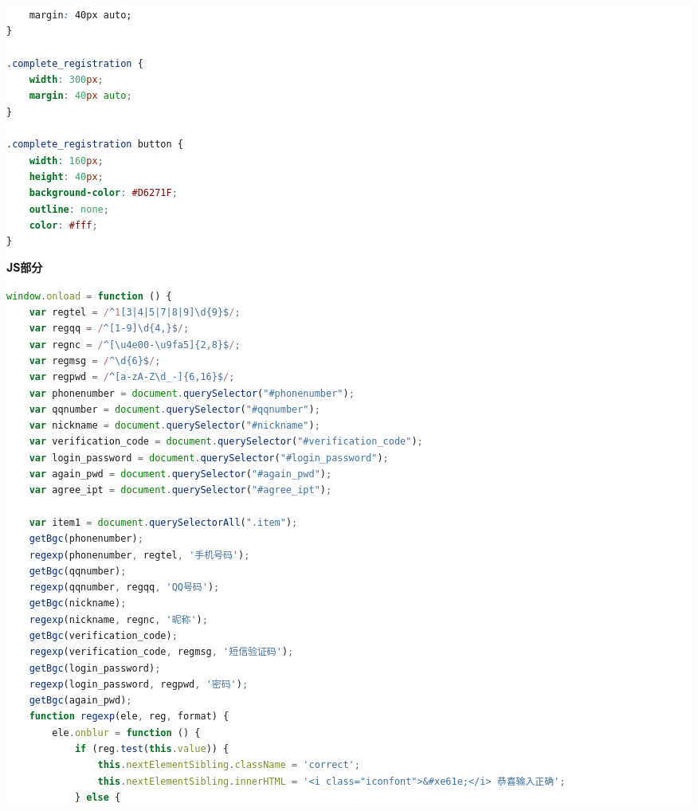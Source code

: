 ```css
    margin: 40px auto;
}

.complete_registration {
    width: 300px;
    margin: 40px auto;
}

.complete_registration button {
    width: 160px;
    height: 40px;
    background-color: #D6271F;
    outline: none;
    color: #fff;
}
```

**JS部分**

```javascript
window.onload = function () {
    var regtel = /^1[3|4|5|7|8|9]\d{9}$/;
    var regqq = /^[1-9]\d{4,}$/;
    var regnc = /^[\u4e00-\u9fa5]{2,8}$/;
    var regmsg = /^\d{6}$/;
    var regpwd = /^[a-zA-Z\d_-]{6,16}$/;
    var phonenumber = document.querySelector("#phonenumber");
    var qqnumber = document.querySelector("#qqnumber");
    var nickname = document.querySelector("#nickname");
    var verification_code = document.querySelector("#verification_code");
    var login_password = document.querySelector("#login_password");
    var again_pwd = document.querySelector("#again_pwd");
    var agree_ipt = document.querySelector("#agree_ipt");

    var item1 = document.querySelectorAll(".item");
    getBgc(phonenumber);
    regexp(phonenumber, regtel, '手机号码');
    getBgc(qqnumber);
    regexp(qqnumber, regqq, 'QQ号码');
    getBgc(nickname);
    regexp(nickname, regnc, '昵称');
    getBgc(verification_code);
    regexp(verification_code, regmsg, '短信验证码');
    getBgc(login_password);
    regexp(login_password, regpwd, '密码');
    getBgc(again_pwd);
    function regexp(ele, reg, format) {
        ele.onblur = function () {
            if (reg.test(this.value)) {
                this.nextElementSibling.className = 'correct';
                this.nextElementSibling.innerHTML = '<i class="iconfont">&#xe61e;</i> 恭喜输入正确';
            } else {
